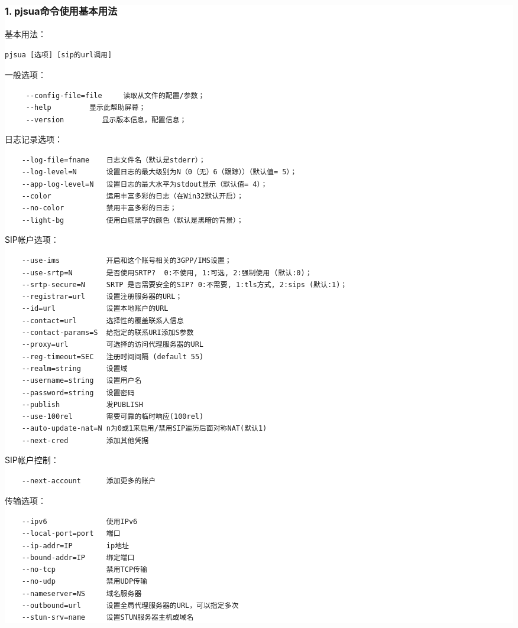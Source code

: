 ### 1. pjsua命令使用基本用法

基本用法：

```
pjsua [选项] [sip的url调用]
```

一般选项：

```
     --config-file=file     读取从文件的配置/参数；
     --help         显示此帮助屏幕；
     --version         显示版本信息，配置信息；
```

日志记录选项：

```
    --log-file=fname    日志文件名（默认是stderr）；
    --log-level=N       设置日志的最大级别为N（0（无）6（跟踪））（默认值= 5）；
    --app-log-level=N   设置日志的最大水平为stdout显示（默认值= 4）；
    --color             运用丰富多彩的日志（在Win32默认开启）；
    --no-color          禁用丰富多彩的日志；
    --light-bg          使用白底黑字的颜色（默认是黑暗的背景）；
```

SIP帐户选项：

```
    --use-ims           开启和这个账号相关的3GPP/IMS设置；
    --use-srtp=N        是否使用SRTP?  0:不使用, 1:可选, 2:强制使用 (默认:0)；
    --srtp-secure=N     SRTP 是否需要安全的SIP? 0:不需要, 1:tls方式, 2:sips (默认:1)；
    --registrar=url     设置注册服务器的URL；
    --id=url            设置本地账户的URL
    --contact=url       选择性的覆盖联系人信息
    --contact-params=S  给指定的联系URI添加S参数
    --proxy=url         可选择的访问代理服务器的URL                     
    --reg-timeout=SEC   注册时间间隔 (default 55)
    --realm=string      设置域
    --username=string   设置用户名
    --password=string   设置密码
    --publish           发PUBLISH
    --use-100rel        需要可靠的临时响应(100rel)
    --auto-update-nat=N n为0或1来启用/禁用SIP遍历后面对称NAT(默认1)
    --next-cred         添加其他凭据
```

SIP帐户控制：

```
	--next-account      添加更多的账户
```

传输选项：

```
    --ipv6              使用IPv6
    --local-port=port   端口
    --ip-addr=IP        ip地址
    --bound-addr=IP     绑定端口
    --no-tcp            禁用TCP传输
    --no-udp            禁用UDP传输
    --nameserver=NS     域名服务器
    --outbound=url      设置全局代理服务器的URL，可以指定多次
    --stun-srv=name     设置STUN服务器主机或域名
```
